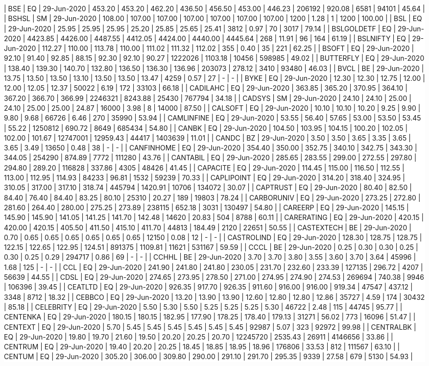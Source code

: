 | BSE | EQ | 29-Jun-2020 | 453.20 | 453.20 | 462.20 | 436.50 | 456.50 | 453.00 | 446.23 | 206192 | 920.08 | 6581 | 94101 | 45.64 |
| BSHSL | SM | 29-Jun-2020 | 108.00 | 107.00 | 107.00 | 107.00 | 107.00 | 107.00 | 107.00 | 1200 | 1.28 | 1 | 1200 | 100.00 |
| BSL | EQ | 29-Jun-2020 | 25.95 | 25.95 | 25.95 | 25.20 | 25.85 | 25.65 | 25.41 | 3812 | 0.97 | 70 | 3017 | 79.14 |
| BSLGOLDETF | EQ | 29-Jun-2020 | 4423.85 | 4426.00 | 4487.55 | 4412.05 | 4424.00 | 4440.00 | 4445.64 | 268 | 11.91 | 96 | 164 | 61.19 |
| BSLNIFTY | EQ | 29-Jun-2020 | 112.27 | 110.00 | 113.78 | 110.00 | 111.02 | 111.32 | 112.02 | 355 | 0.40 | 35 | 221 | 62.25 |
| BSOFT | EQ | 29-Jun-2020 | 92.10 | 91.40 | 92.85 | 88.15 | 92.30 | 92.10 | 90.27 | 1222026 | 1103.18 | 10456 | 598985 | 49.02 |
| BUTTERFLY | EQ | 29-Jun-2020 | 138.40 | 139.30 | 140.70 | 132.80 | 136.50 | 136.30 | 136.96 | 203073 | 278.12 | 3410 | 93480 | 46.03 |
| BVCL | BE | 29-Jun-2020 | 13.75 | 13.50 | 13.50 | 13.10 | 13.50 | 13.50 | 13.47 | 4259 | 0.57 | 27 | - | - |
| BYKE | EQ | 29-Jun-2020 | 12.30 | 12.30 | 12.75 | 12.00 | 12.00 | 12.05 | 12.37 | 50022 | 6.19 | 172 | 33103 | 66.18 |
| CADILAHC | EQ | 29-Jun-2020 | 363.85 | 365.20 | 370.95 | 364.10 | 367.20 | 366.70 | 366.99 | 2246321 | 8243.88 | 25430 | 767794 | 34.18 |
| CADSYS | SM | 29-Jun-2020 | 24.10 | 24.10 | 25.00 | 24.10 | 25.00 | 25.00 | 24.87 | 16000 | 3.98 | 8 | 14000 | 87.50 |
| CALSOFT | EQ | 29-Jun-2020 | 10.10 | 10.10 | 10.20 | 9.25 | 9.90 | 9.80 | 9.68 | 66726 | 6.46 | 270 | 35990 | 53.94 |
| CAMLINFINE | EQ | 29-Jun-2020 | 53.55 | 56.40 | 57.65 | 53.00 | 53.50 | 53.45 | 55.22 | 1250812 | 690.72 | 8649 | 685434 | 54.80 |
| CANBK | EQ | 29-Jun-2020 | 104.50 | 103.95 | 104.15 | 100.20 | 102.05 | 102.00 | 101.67 | 12747001 | 12959.43 | 44417 | 1403639 | 11.01 |
| CANDC | BZ | 29-Jun-2020 | 3.50 | 3.50 | 3.65 | 3.35 | 3.65 | 3.65 | 3.49 | 13650 | 0.48 | 38 | - | - |
| CANFINHOME | EQ | 29-Jun-2020 | 354.40 | 350.00 | 352.75 | 340.10 | 342.75 | 343.30 | 344.05 | 254290 | 874.89 | 7772 | 111280 | 43.76 |
| CANTABIL | EQ | 29-Jun-2020 | 285.65 | 283.55 | 299.00 | 272.55 | 297.80 | 294.80 | 289.20 | 116828 | 337.86 | 4305 | 48426 | 41.45 |
| CAPACITE | EQ | 29-Jun-2020 | 114.45 | 115.00 | 116.50 | 112.55 | 113.00 | 112.95 | 114.93 | 84233 | 96.81 | 1532 | 59239 | 70.33 |
| CAPLIPOINT | EQ | 29-Jun-2020 | 314.20 | 318.40 | 324.95 | 310.05 | 317.00 | 317.10 | 318.74 | 445794 | 1420.91 | 10706 | 134072 | 30.07 |
| CAPTRUST | EQ | 29-Jun-2020 | 80.40 | 82.50 | 84.40 | 76.40 | 84.40 | 83.25 | 80.10 | 25310 | 20.27 | 189 | 19803 | 78.24 |
| CARBORUNIV | EQ | 29-Jun-2020 | 273.25 | 272.80 | 281.60 | 264.40 | 280.00 | 275.25 | 273.89 | 238115 | 652.18 | 3031 | 130497 | 54.80 |
| CAREERP | EQ | 29-Jun-2020 | 145.15 | 145.90 | 145.90 | 141.05 | 141.25 | 141.70 | 142.48 | 14620 | 20.83 | 504 | 8788 | 60.11 |
| CARERATING | EQ | 29-Jun-2020 | 420.15 | 420.00 | 420.15 | 405.50 | 411.50 | 415.10 | 411.70 | 44813 | 184.49 | 2120 | 22651 | 50.55 |
| CASTEXTECH | BE | 29-Jun-2020 | 0.70 | 0.65 | 0.65 | 0.65 | 0.65 | 0.65 | 0.65 | 12150 | 0.08 | 12 | - | - |
| CASTROLIND | EQ | 29-Jun-2020 | 128.30 | 128.75 | 128.75 | 122.15 | 122.65 | 122.95 | 124.51 | 891375 | 1109.81 | 11621 | 531167 | 59.59 |
| CCCL | BE | 29-Jun-2020 | 0.25 | 0.30 | 0.30 | 0.25 | 0.30 | 0.25 | 0.29 | 294717 | 0.86 | 69 | - | - |
| CCHHL | BE | 29-Jun-2020 | 3.70 | 3.70 | 3.80 | 3.55 | 3.60 | 3.70 | 3.64 | 45996 | 1.68 | 125 | - | - |
| CCL | EQ | 29-Jun-2020 | 241.90 | 241.80 | 241.80 | 230.05 | 231.70 | 232.60 | 233.39 | 127135 | 296.72 | 4207 | 56639 | 44.55 |
| CDSL | EQ | 29-Jun-2020 | 274.65 | 273.95 | 278.50 | 271.00 | 274.95 | 274.90 | 274.53 | 269694 | 740.38 | 9946 | 106396 | 39.45 |
| CEATLTD | EQ | 29-Jun-2020 | 926.35 | 917.70 | 926.35 | 911.60 | 916.00 | 916.00 | 919.34 | 47547 | 437.12 | 3348 | 8712 | 18.32 |
| CEBBCO | EQ | 29-Jun-2020 | 13.20 | 13.90 | 13.90 | 12.60 | 12.80 | 12.80 | 12.86 | 35727 | 4.59 | 174 | 30432 | 85.18 |
| CELEBRITY | EQ | 29-Jun-2020 | 5.50 | 5.30 | 5.50 | 5.25 | 5.25 | 5.25 | 5.30 | 46722 | 2.48 | 115 | 44745 | 95.77 |
| CENTENKA | EQ | 29-Jun-2020 | 180.15 | 180.15 | 182.95 | 177.90 | 178.25 | 178.40 | 179.13 | 31271 | 56.02 | 773 | 16096 | 51.47 |
| CENTEXT | EQ | 29-Jun-2020 | 5.70 | 5.45 | 5.45 | 5.45 | 5.45 | 5.45 | 5.45 | 92987 | 5.07 | 323 | 92972 | 99.98 |
| CENTRALBK | EQ | 29-Jun-2020 | 19.80 | 19.70 | 21.60 | 19.50 | 20.20 | 20.25 | 20.70 | 12245720 | 2535.43 | 26911 | 4146656 | 33.86 |
| CENTRUM | EQ | 29-Jun-2020 | 19.40 | 20.20 | 20.25 | 18.45 | 18.85 | 18.95 | 18.96 | 176806 | 33.53 | 812 | 111567 | 63.10 |
| CENTUM | EQ | 29-Jun-2020 | 305.20 | 306.00 | 309.80 | 290.00 | 291.10 | 291.70 | 295.35 | 9339 | 27.58 | 679 | 5130 | 54.93 |